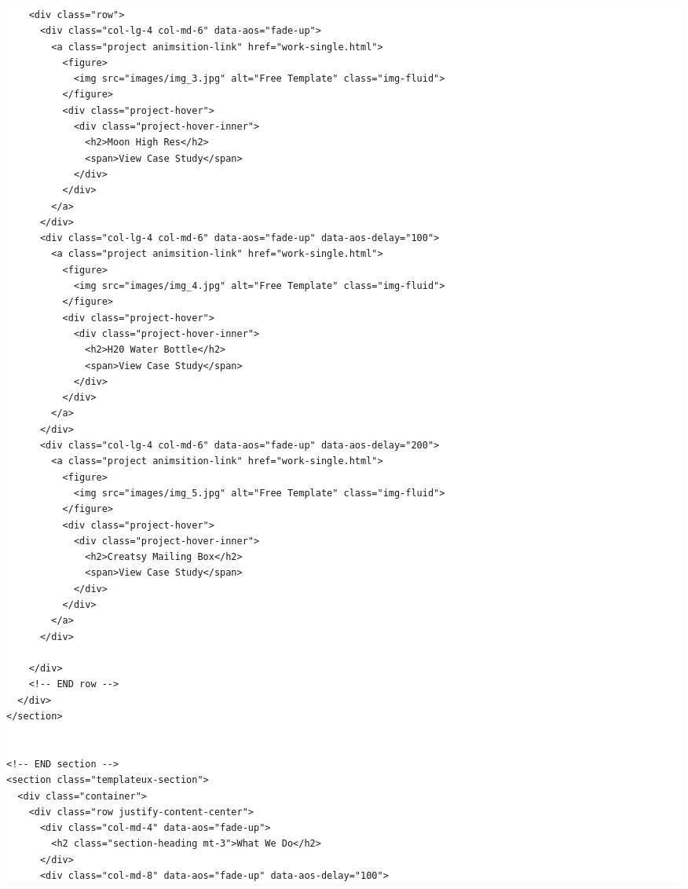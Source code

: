         <div class="row">
          <div class="col-lg-4 col-md-6" data-aos="fade-up">
            <a class="project animsition-link" href="work-single.html">
              <figure>
                <img src="images/img_3.jpg" alt="Free Template" class="img-fluid">  
              </figure>
              <div class="project-hover">
                <div class="project-hover-inner">
                  <h2>Moon High Res</h2>
                  <span>View Case Study</span>
                </div>
              </div>
            </a>
          </div>
          <div class="col-lg-4 col-md-6" data-aos="fade-up" data-aos-delay="100">
            <a class="project animsition-link" href="work-single.html">
              <figure>
                <img src="images/img_4.jpg" alt="Free Template" class="img-fluid">  
              </figure>
              <div class="project-hover">
                <div class="project-hover-inner">
                  <h2>H20 Water Bottle</h2>
                  <span>View Case Study</span>
                </div>
              </div>
            </a>
          </div>
          <div class="col-lg-4 col-md-6" data-aos="fade-up" data-aos-delay="200">
            <a class="project animsition-link" href="work-single.html">
              <figure>
                <img src="images/img_5.jpg" alt="Free Template" class="img-fluid">  
              </figure>
              <div class="project-hover">
                <div class="project-hover-inner">
                  <h2>Creatsy Mailing Box</h2>
                  <span>View Case Study</span>
                </div>
              </div>
            </a>
          </div>
          
        </div>
        <!-- END row -->
      </div>
    </section>

   
    <!-- END section -->
    <section class="templateux-section">
      <div class="container">
        <div class="row justify-content-center">
          <div class="col-md-4" data-aos="fade-up">
            <h2 class="section-heading mt-3">What We Do</h2>
          </div>
          <div class="col-md-8" data-aos="fade-up" data-aos-delay="100">
